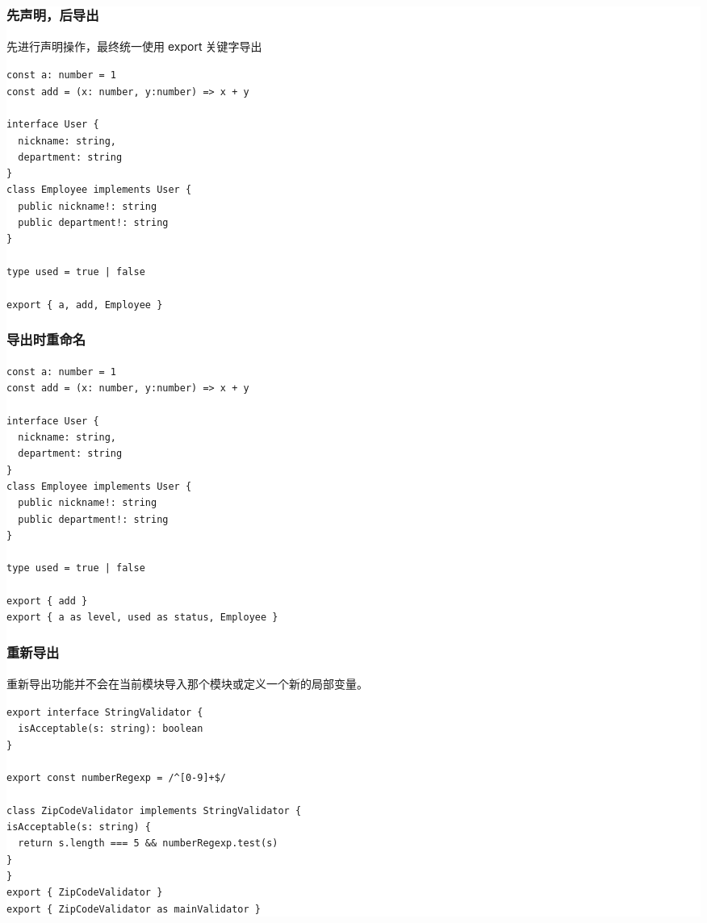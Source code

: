 ### 先声明，后导出

先进行声明操作，最终统一使用 export 关键字导出

```tsx
const a: number = 1
const add = (x: number, y:number) => x + y 

interface User {
  nickname: string,
  department: string
}
class Employee implements User {
  public nickname!: string
  public department!: string
}

type used = true | false

export { a, add, Employee }
```

### 导出时重命名

```tsx
const a: number = 1
const add = (x: number, y:number) => x + y 

interface User {
  nickname: string,
  department: string
}
class Employee implements User {
  public nickname!: string
  public department!: string
}

type used = true | false

export { add }
export { a as level, used as status, Employee }
```

### 重新导出

重新导出功能并不会在当前模块导入那个模块或定义一个新的局部变量。

```tsx
export interface StringValidator {
  isAcceptable(s: string): boolean
}

export const numberRegexp = /^[0-9]+$/

class ZipCodeValidator implements StringValidator {
isAcceptable(s: string) {
  return s.length === 5 && numberRegexp.test(s)
}
}
export { ZipCodeValidator }
export { ZipCodeValidator as mainValidator }
```


  [propName: string]: any;
  [index: number]: string
  [index: string]: number;
  [index: string]: number;
  [propName: string]: any;
  [index: number]: string
  [index: string]: number;
  [index: string]: number;